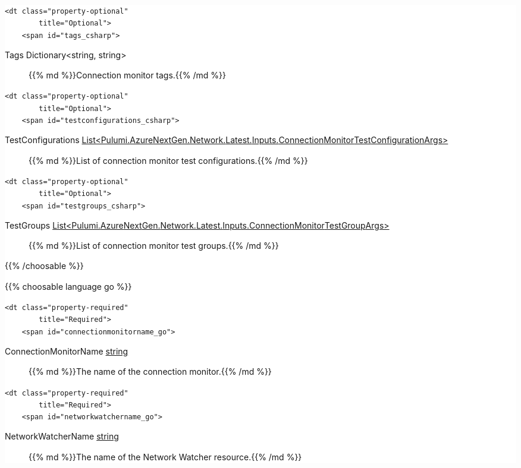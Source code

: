     <dt class="property-optional"
            title="Optional">
        <span id="tags_csharp">
<a href="#tags_csharp" style="color: inherit; text-decoration: inherit;">Tags</a>
</span> 
        <span class="property-indicator"></span>
        <span class="property-type">Dictionary&lt;string, string&gt;</span>
    </dt>
    <dd>{{% md %}}Connection monitor tags.{{% /md %}}</dd>

    <dt class="property-optional"
            title="Optional">
        <span id="testconfigurations_csharp">
<a href="#testconfigurations_csharp" style="color: inherit; text-decoration: inherit;">Test<wbr>Configurations</a>
</span> 
        <span class="property-indicator"></span>
        <span class="property-type"><a href="#connectionmonitortestconfiguration">List&lt;Pulumi.<wbr>Azure<wbr>Next<wbr>Gen.<wbr>Network.<wbr>Latest.<wbr>Inputs.<wbr>Connection<wbr>Monitor<wbr>Test<wbr>Configuration<wbr>Args&gt;</a></span>
    </dt>
    <dd>{{% md %}}List of connection monitor test configurations.{{% /md %}}</dd>

    <dt class="property-optional"
            title="Optional">
        <span id="testgroups_csharp">
<a href="#testgroups_csharp" style="color: inherit; text-decoration: inherit;">Test<wbr>Groups</a>
</span> 
        <span class="property-indicator"></span>
        <span class="property-type"><a href="#connectionmonitortestgroup">List&lt;Pulumi.<wbr>Azure<wbr>Next<wbr>Gen.<wbr>Network.<wbr>Latest.<wbr>Inputs.<wbr>Connection<wbr>Monitor<wbr>Test<wbr>Group<wbr>Args&gt;</a></span>
    </dt>
    <dd>{{% md %}}List of connection monitor test groups.{{% /md %}}</dd>

</dl>
{{% /choosable %}}


{{% choosable language go %}}
<dl class="resources-properties">

    <dt class="property-required"
            title="Required">
        <span id="connectionmonitorname_go">
<a href="#connectionmonitorname_go" style="color: inherit; text-decoration: inherit;">Connection<wbr>Monitor<wbr>Name</a>
</span> 
        <span class="property-indicator"></span>
        <span class="property-type"><a href="https://golang.org/pkg/builtin/#string">string</a></span>
    </dt>
    <dd>{{% md %}}The name of the connection monitor.{{% /md %}}</dd>

    <dt class="property-required"
            title="Required">
        <span id="networkwatchername_go">
<a href="#networkwatchername_go" style="color: inherit; text-decoration: inherit;">Network<wbr>Watcher<wbr>Name</a>
</span> 
        <span class="property-indicator"></span>
        <span class="property-type"><a href="https://golang.org/pkg/builtin/#string">string</a></span>
    </dt>
    <dd>{{% md %}}The name of the Network Watcher resource.{{% /md %}}</dd>
